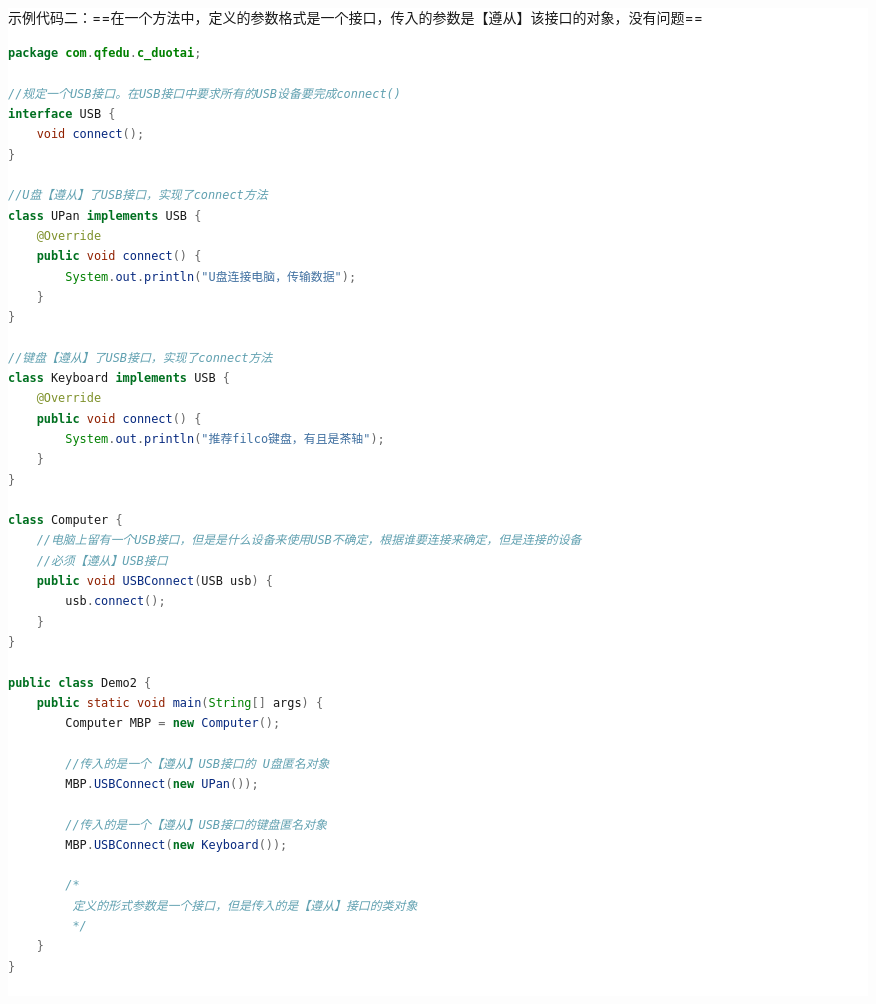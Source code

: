 

示例代码二：==在一个方法中，定义的参数格式是一个接口，传入的参数是【遵从】该接口的对象，没有问题==
```java
package com.qfedu.c_duotai;

//规定一个USB接口。在USB接口中要求所有的USB设备要完成connect()
interface USB {
	void connect();
}

//U盘【遵从】了USB接口，实现了connect方法
class UPan implements USB {
	@Override
	public void connect() {
		System.out.println("U盘连接电脑，传输数据");
	}
}

//键盘【遵从】了USB接口，实现了connect方法
class Keyboard implements USB {
	@Override
	public void connect() {
		System.out.println("推荐filco键盘，有且是茶轴");
	}
}

class Computer {
	//电脑上留有一个USB接口，但是是什么设备来使用USB不确定，根据谁要连接来确定，但是连接的设备
	//必须【遵从】USB接口
	public void USBConnect(USB usb) {
		usb.connect();
	}
}

public class Demo2 {
	public static void main(String[] args) {
		Computer MBP = new Computer();
		
		//传入的是一个【遵从】USB接口的 U盘匿名对象
		MBP.USBConnect(new UPan());
		
		//传入的是一个【遵从】USB接口的键盘匿名对象
		MBP.USBConnect(new Keyboard());
		
		/*
		 定义的形式参数是一个接口，但是传入的是【遵从】接口的类对象 
		 */
	}
}



```
